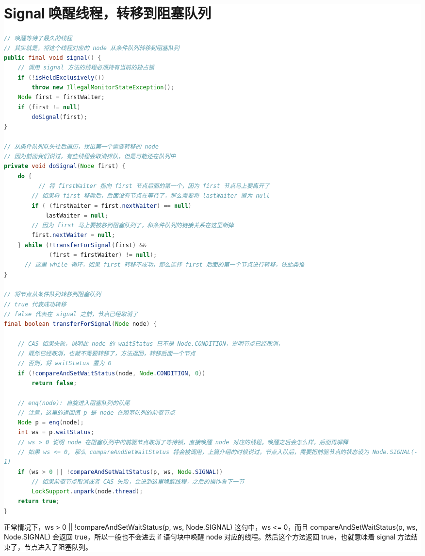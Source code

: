 # Signal 唤醒线程，转移到阻塞队列
```java
// 唤醒等待了最久的线程
// 其实就是，将这个线程对应的 node 从条件队列转移到阻塞队列
public final void signal() {
    // 调用 signal 方法的线程必须持有当前的独占锁
    if (!isHeldExclusively())
        throw new IllegalMonitorStateException();
    Node first = firstWaiter;
    if (first != null)
        doSignal(first);
}

// 从条件队列队头往后遍历，找出第一个需要转移的 node
// 因为前面我们说过，有些线程会取消排队，但是可能还在队列中
private void doSignal(Node first) {
    do {
          // 将 firstWaiter 指向 first 节点后面的第一个，因为 first 节点马上要离开了
        // 如果将 first 移除后，后面没有节点在等待了，那么需要将 lastWaiter 置为 null
        if ( (firstWaiter = first.nextWaiter) == null)
            lastWaiter = null;
        // 因为 first 马上要被移到阻塞队列了，和条件队列的链接关系在这里断掉
        first.nextWaiter = null;
    } while (!transferForSignal(first) &&
             (first = firstWaiter) != null);
      // 这里 while 循环，如果 first 转移不成功，那么选择 first 后面的第一个节点进行转移，依此类推
}

// 将节点从条件队列转移到阻塞队列
// true 代表成功转移
// false 代表在 signal 之前，节点已经取消了
final boolean transferForSignal(Node node) {

    // CAS 如果失败，说明此 node 的 waitStatus 已不是 Node.CONDITION，说明节点已经取消，
    // 既然已经取消，也就不需要转移了，方法返回，转移后面一个节点
    // 否则，将 waitStatus 置为 0
    if (!compareAndSetWaitStatus(node, Node.CONDITION, 0))
        return false;

    // enq(node): 自旋进入阻塞队列的队尾
    // 注意，这里的返回值 p 是 node 在阻塞队列的前驱节点
    Node p = enq(node);
    int ws = p.waitStatus;
    // ws > 0 说明 node 在阻塞队列中的前驱节点取消了等待锁，直接唤醒 node 对应的线程。唤醒之后会怎么样，后面再解释
    // 如果 ws <= 0, 那么 compareAndSetWaitStatus 将会被调用，上篇介绍的时候说过，节点入队后，需要把前驱节点的状态设为 Node.SIGNAL(-1)
    if (ws > 0 || !compareAndSetWaitStatus(p, ws, Node.SIGNAL))
        // 如果前驱节点取消或者 CAS 失败，会进到这里唤醒线程，之后的操作看下一节
        LockSupport.unpark(node.thread);
    return true;
}
```
正常情况下，ws > 0 || !compareAndSetWaitStatus(p, ws, Node.SIGNAL) 这句中，ws <= 0，而且 compareAndSetWaitStatus(p, ws, Node.SIGNAL) 会返回 true，所以一般也不会进去 if 语句块中唤醒 node 对应的线程。然后这个方法返回 true，也就意味着 signal 方法结束了，节点进入了阻塞队列。

